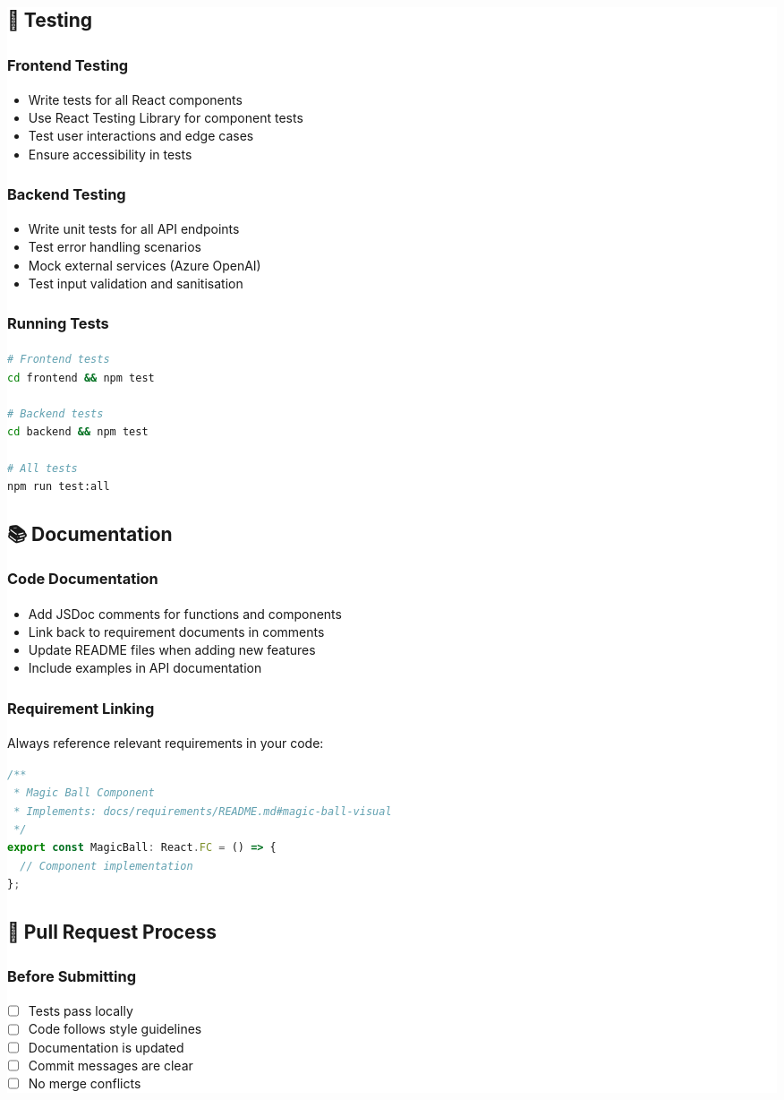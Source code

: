 ## 🧪 Testing

### Frontend Testing
- Write tests for all React components
- Use React Testing Library for component tests
- Test user interactions and edge cases
- Ensure accessibility in tests

### Backend Testing
- Write unit tests for all API endpoints
- Test error handling scenarios
- Mock external services (Azure OpenAI)
- Test input validation and sanitisation

### Running Tests
```bash
# Frontend tests
cd frontend && npm test

# Backend tests
cd backend && npm test

# All tests
npm run test:all
```

## 📚 Documentation

### Code Documentation
- Add JSDoc comments for functions and components
- Link back to requirement documents in comments
- Update README files when adding new features
- Include examples in API documentation

### Requirement Linking
Always reference relevant requirements in your code:
```typescript
/**
 * Magic Ball Component
 * Implements: docs/requirements/README.md#magic-ball-visual
 */
export const MagicBall: React.FC = () => {
  // Component implementation
};
```

## 🔄 Pull Request Process

### Before Submitting
- [ ] Tests pass locally
- [ ] Code follows style guidelines
- [ ] Documentation is updated
- [ ] Commit messages are clear
- [ ] No merge conflicts
